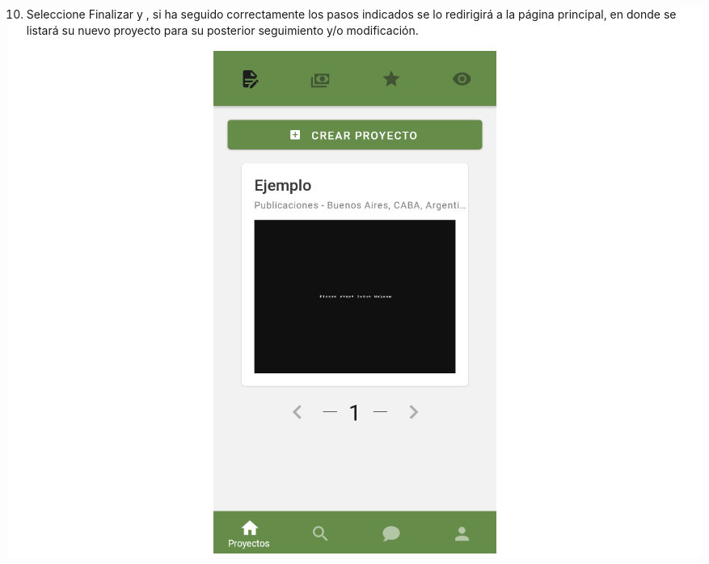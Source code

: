 
10. Seleccione Finalizar y , si ha seguido correctamente los pasos indicados se lo redirigirá a la página principal, en donde se listará su nuevo proyecto para su posterior seguimiento y/o modificación.

<center><img src="um_img/Screenshot_2021.07.21_02.30.50.751.png" alt="Screenshot_2021.07.21_02.30.50.751" width="350"/></center>
